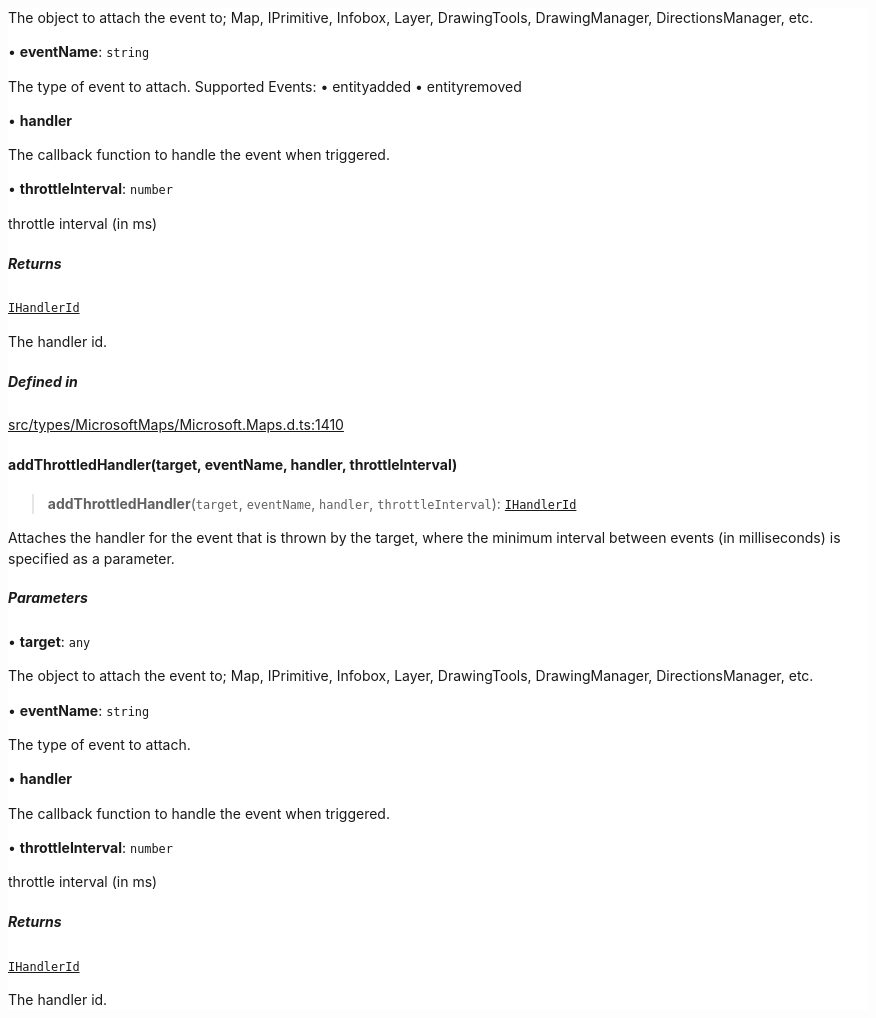 The object to attach the event to; Map, IPrimitive, Infobox, Layer, DrawingTools, DrawingManager, DirectionsManager, etc.

• **eventName**: `string`

The type of event to attach. Supported Events:
• entityadded
• entityremoved

• **handler**

The callback function to handle the event when triggered.

• **throttleInterval**: `number`

throttle interval (in ms)

##### Returns

[`IHandlerId`](../README.md#ihandlerid)

The handler id.

##### Defined in

[src/types/MicrosoftMaps/Microsoft.Maps.d.ts:1410](https://github.com/Anson2251/trackmaker/blob/852db12d0b72b755ac57c96b03b560323c9f2041/src/types/MicrosoftMaps/Microsoft.Maps.d.ts#L1410)

#### addThrottledHandler(target, eventName, handler, throttleInterval)

> **addThrottledHandler**(`target`, `eventName`, `handler`, `throttleInterval`): [`IHandlerId`](../README.md#ihandlerid)

Attaches the handler for the event that is thrown by the target, where the minimum interval between events (in milliseconds) is specified as a parameter.

##### Parameters

• **target**: `any`

The object to attach the event to; Map, IPrimitive, Infobox, Layer, DrawingTools, DrawingManager, DirectionsManager, etc.

• **eventName**: `string`

The type of event to attach.

• **handler**

The callback function to handle the event when triggered.

• **throttleInterval**: `number`

throttle interval (in ms)

##### Returns

[`IHandlerId`](../README.md#ihandlerid)

The handler id.
